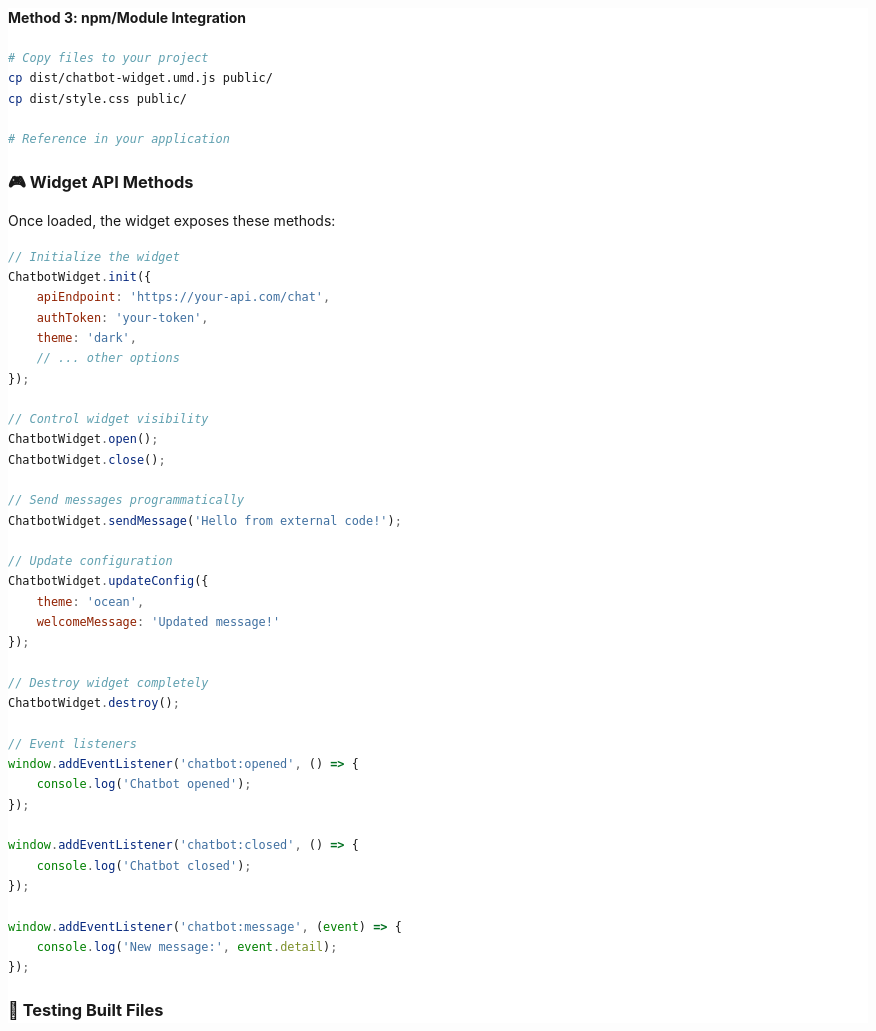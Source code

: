 #### **Method 3: npm/Module Integration**
```bash
# Copy files to your project
cp dist/chatbot-widget.umd.js public/
cp dist/style.css public/

# Reference in your application
```

### 🎮 **Widget API Methods**

Once loaded, the widget exposes these methods:

```javascript
// Initialize the widget
ChatbotWidget.init({
    apiEndpoint: 'https://your-api.com/chat',
    authToken: 'your-token',
    theme: 'dark',
    // ... other options
});

// Control widget visibility
ChatbotWidget.open();
ChatbotWidget.close();

// Send messages programmatically
ChatbotWidget.sendMessage('Hello from external code!');

// Update configuration
ChatbotWidget.updateConfig({ 
    theme: 'ocean',
    welcomeMessage: 'Updated message!' 
});

// Destroy widget completely
ChatbotWidget.destroy();

// Event listeners
window.addEventListener('chatbot:opened', () => {
    console.log('Chatbot opened');
});

window.addEventListener('chatbot:closed', () => {
    console.log('Chatbot closed');
});

window.addEventListener('chatbot:message', (event) => {
    console.log('New message:', event.detail);
});
```

### 🧪 **Testing Built Files**

